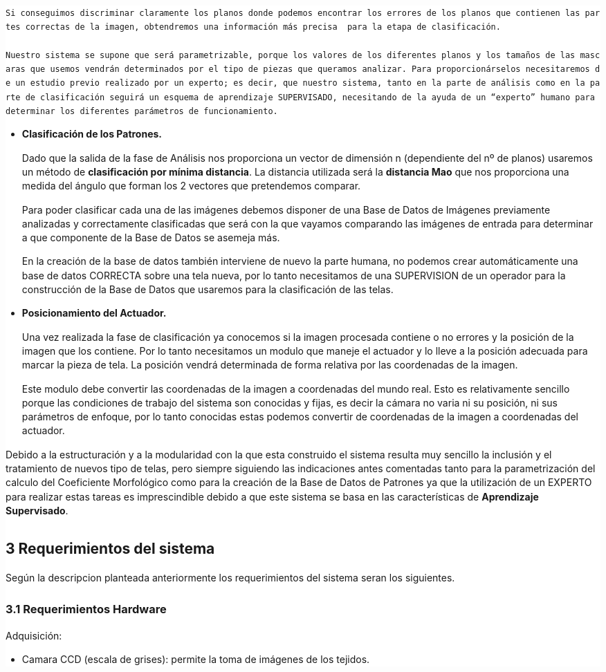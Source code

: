    Si conseguimos discriminar claramente los planos donde podemos encontrar los errores de los planos que contienen las partes correctas de la imagen, obtendremos una información más precisa  para la etapa de clasificación.

    Nuestro sistema se supone que será parametrizable, porque los valores de los diferentes planos y los tamaños de las mascaras que usemos vendrán determinados por el tipo de piezas que queramos analizar. Para proporcionárselos necesitaremos de un estudio previo realizado por un experto; es decir, que nuestro sistema, tanto en la parte de análisis como en la parte de clasificación seguirá un esquema de aprendizaje SUPERVISADO, necesitando de la ayuda de un “experto” humano para determinar los diferentes parámetros de funcionamiento.

* **Clasificación de los Patrones.**

    Dado que la salida de la fase de Análisis nos proporciona un vector de dimensión n (dependiente del nº de planos) usaremos un método de **clasificación por mínima distancia**. La distancia utilizada será la **distancia Mao** que nos proporciona una medida del ángulo que forman los 2 vectores que pretendemos comparar.

    Para poder clasificar cada una de las imágenes debemos disponer de una Base de Datos de Imágenes previamente analizadas y correctamente clasificadas que será con la que vayamos comparando las imágenes de entrada para determinar a que componente de la Base de Datos se asemeja más.

    En la creación de la base de datos también interviene de nuevo la parte humana, no podemos crear automáticamente una base de datos CORRECTA sobre una tela nueva, por lo tanto necesitamos de una SUPERVISION de un operador para la construcción de la Base de Datos que usaremos para la clasificación de las telas.

* **Posicionamiento del Actuador.**

    Una vez realizada la fase de clasificación ya conocemos si la imagen procesada contiene o no errores y la posición de la imagen que los contiene. Por lo tanto necesitamos un modulo que maneje el actuador y lo lleve a la posición adecuada para marcar la pieza de tela. La posición vendrá determinada de forma relativa por las coordenadas de la imagen. 

    Este modulo debe convertir las coordenadas de la imagen a coordenadas del mundo real. Esto es relativamente sencillo porque las condiciones de trabajo del sistema son conocidas y fijas, es decir la cámara no varia ni su posición, ni sus parámetros de enfoque, por lo tanto conocidas estas podemos convertir de coordenadas de la imagen a coordenadas del actuador.

Debido a la estructuración y a la modularidad con la que esta construido el sistema resulta muy sencillo la inclusión y el tratamiento de nuevos tipo de telas, pero siempre siguiendo las indicaciones antes comentadas tanto para la parametrización del calculo del Coeficiente Morfológico como para la creación de la Base de Datos de Patrones ya que la utilización de un EXPERTO para realizar estas tareas es imprescindible debido a que este sistema se basa en las características de **Aprendizaje Supervisado**.

## 3 Requerimientos del sistema

Según la descripcion planteada anteriormente los requerimientos del sistema seran los siguientes.

### 3.1 Requerimientos Hardware

Adquisición:

* Camara CCD (escala de grises): permite la toma de imágenes de los tejidos.
